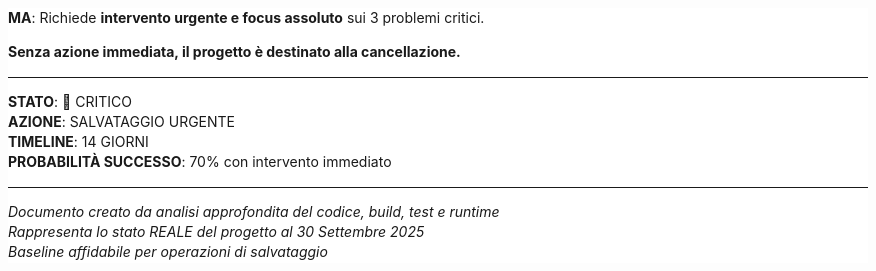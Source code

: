 **MA**: Richiede **intervento urgente e focus assoluto** sui 3 problemi critici.

**Senza azione immediata, il progetto è destinato alla cancellazione.**

---

**STATO**: 🔴 CRITICO  
**AZIONE**: SALVATAGGIO URGENTE  
**TIMELINE**: 14 GIORNI  
**PROBABILITÀ SUCCESSO**: 70% con intervento immediato

---

*Documento creato da analisi approfondita del codice, build, test e runtime*  
*Rappresenta lo stato REALE del progetto al 30 Settembre 2025*  
*Baseline affidabile per operazioni di salvataggio*